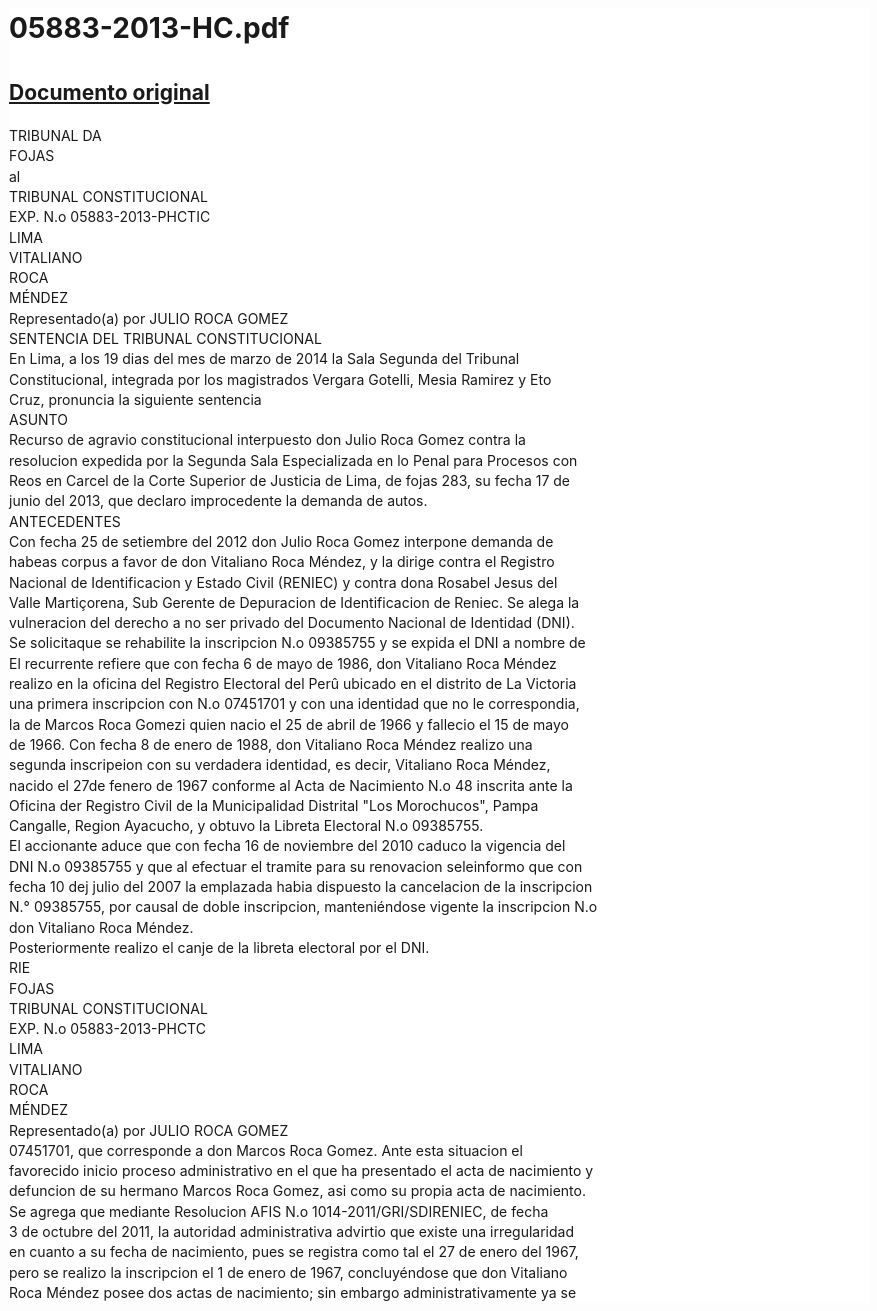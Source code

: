 
05883-2013-HC.pdf
=================
  
[Documento original](https://tc.gob.pe/jurisprudencia/2014/05883-2013-HC.pdf)  
---  
TRIBUNAL DA  
FOJAS  
al  
TRIBUNAL CONSTITUCIONAL  
EXP. N.o 05883-2013-PHCTIC  
LIMA  
VITALIANO  
ROCA  
MÉNDEZ  
Representado(a) por JULIO ROCA GOMEZ  
SENTENCIA DEL TRIBUNAL CONSTITUCIONAL  
En Lima, a los 19 dias del mes de marzo de 2014 la Sala Segunda del Tribunal  
Constitucional, integrada por los magistrados Vergara Gotelli, Mesia Ramirez y Eto  
Cruz, pronuncia la siguiente sentencia  
ASUNTO  
Recurso de agravio constitucional interpuesto don Julio Roca Gomez contra la  
resolucion expedida por la Segunda Sala Especializada en lo Penal para Procesos con  
Reos en Carcel de la Corte Superior de Justicia de Lima, de fojas 283, su fecha 17 de  
junio del 2013, que declaro improcedente la demanda de autos.  
ANTECEDENTES  
Con fecha 25 de setiembre del 2012 don Julio Roca Gomez interpone demanda de  
habeas corpus a favor de don Vitaliano Roca Méndez, y la dirige contra el Registro  
Nacional de Identificacion y Estado Civil (RENIEC) y contra dona Rosabel Jesus del  
Valle Martiçorena, Sub Gerente de Depuracion de Identificacion de Reniec. Se alega la  
vulneracion del derecho a no ser privado del Documento Nacional de Identidad (DNI).  
Se solicitaque se rehabilite la inscripcion N.o 09385755 y se expida el DNI a nombre de  
El recurrente refiere que con fecha 6 de mayo de 1986, don Vitaliano Roca Méndez  
realizo en la oficina del Registro Electoral del Perû ubicado en el distrito de La Victoria  
una primera inscripcion con N.o 07451701 y con una identidad que no le correspondia,  
la de Marcos Roca Gomezi quien nacio el 25 de abril de 1966 y fallecio el 15 de mayo  
de 1966. Con fecha 8 de enero de 1988, don Vitaliano Roca Méndez realizo una  
segunda inscripeion con su verdadera identidad, es decir, Vitaliano Roca Méndez,  
nacido el 27de fenero de 1967 conforme al Acta de Nacimiento N.o 48 inscrita ante la  
Oficina der Registro Civil de la Municipalidad Distrital "Los Morochucos", Pampa  
Cangalle, Region Ayacucho, y obtuvo la Libreta Electoral N.o 09385755.  
El accionante aduce que con fecha 16 de noviembre del 2010 caduco la vigencia del  
DNI N.o 09385755 y que al efectuar el tramite para su renovacion seleinformo que con  
fecha 10 dej julio del 2007 la emplazada habia dispuesto la cancelacion de la inscripcion  
N.° 09385755, por causal de doble inscripcion, manteniéndose vigente la inscripcion N.o  
don Vitaliano Roca Méndez.  
Posteriormente realizo el canje de la libreta electoral por el DNI.  
RIE  
FOJAS  
TRIBUNAL CONSTITUCIONAL  
EXP. N.o 05883-2013-PHCTC  
LIMA  
VITALIANO  
ROCA  
MÉNDEZ  
Representado(a) por JULIO ROCA GOMEZ  
07451701, que corresponde a don Marcos Roca Gomez. Ante esta situacion el  
favorecido inicio proceso administrativo en el que ha presentado el acta de nacimiento y  
defuncion de su hermano Marcos Roca Gomez, asi como su propia acta de nacimiento.  
Se agrega que mediante Resolucion AFIS N.o 1014-2011/GRI/SDIRENIEC, de fecha  
3 de octubre del 2011, la autoridad administrativa advirtio que existe una irregularidad  
en cuanto a su fecha de nacimiento, pues se registra como tal el 27 de enero del 1967,  
pero se realizo la inscripcion el 1 de enero de 1967, concluyéndose que don Vitaliano  
Roca Méndez posee dos actas de nacimiento; sin embargo administrativamente ya se  